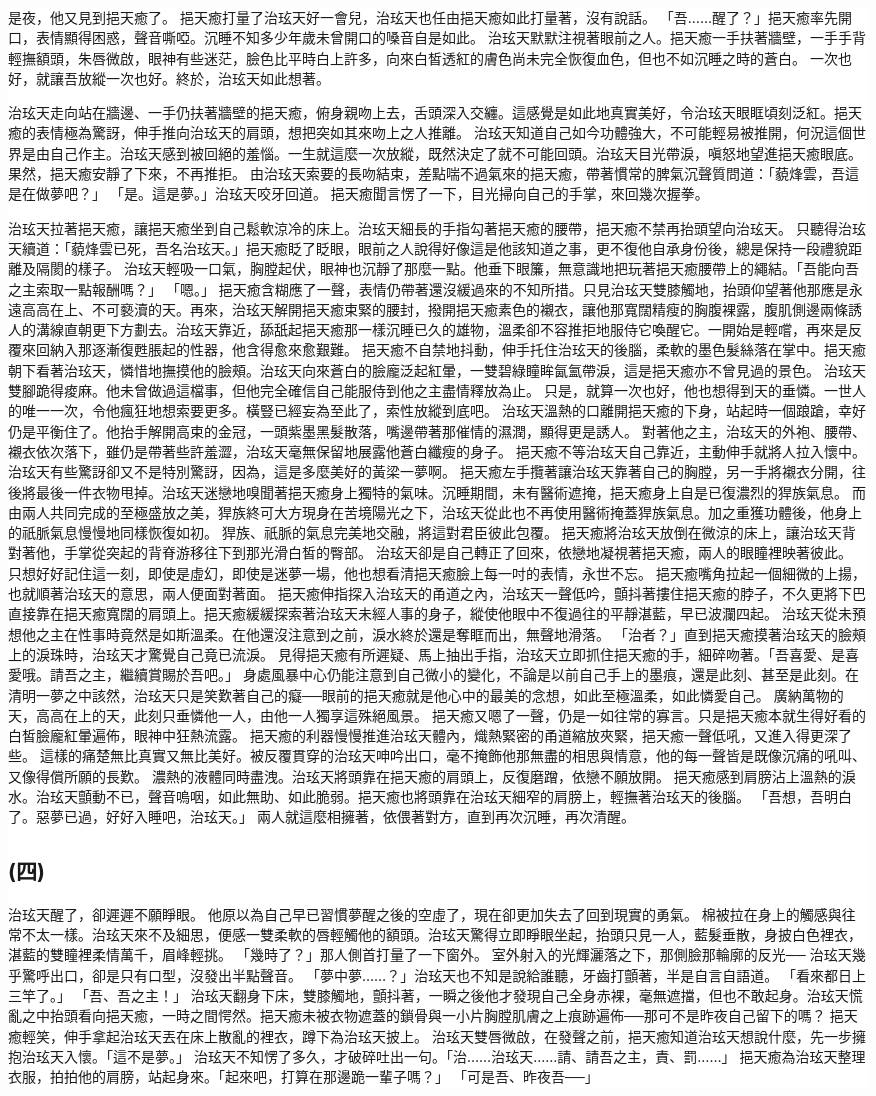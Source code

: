 是夜，他又見到挹天癒了。
挹天癒打量了治玹天好一會兒，治玹天也任由挹天癒如此打量著，沒有說話。
「吾……醒了？」挹天癒率先開口，表情顯得困惑，聲音嘶啞。沉睡不知多少年歲未曾開口的嗓音自是如此。
治玹天默默注視著眼前之人。挹天癒一手扶著牆壁，一手手背輕撫額頭，朱唇微啟，眼神有些迷茫，臉色比平時白上許多，向來白皙透紅的膚色尚未完全恢復血色，但也不如沉睡之時的蒼白。
一次也好，就讓吾放縱一次也好。終於，治玹天如此想著。

治玹天走向站在牆邊、一手仍扶著牆壁的挹天癒，俯身親吻上去，舌頭深入交纏。這感覺是如此地真實美好，令治玹天眼眶頃刻泛紅。挹天癒的表情極為驚訝，伸手推向治玹天的肩頭，想把突如其來吻上之人推離。
治玹天知道自己如今功體強大，不可能輕易被推開，何況這個世界是由自己作主。治玹天感到被回絕的羞惱。一生就這麼一次放縱，既然決定了就不可能回頭。治玹天目光帶淚，嗔怒地望進挹天癒眼底。
果然，挹天癒安靜了下來，不再推拒。
由治玹天索要的長吻結束，差點喘不過氣來的挹天癒，帶著慣常的脾氣沉聲質問道：「藐烽雲，吾這是在做夢吧？」
「是。這是夢。」治玹天咬牙回道。
挹天癒聞言愣了一下，目光掃向自己的手掌，來回幾次握拳。

治玹天拉著挹天癒，讓挹天癒坐到自己鬆軟涼冷的床上。治玹天細長的手指勾著挹天癒的腰帶，挹天癒不禁再抬頭望向治玹天。
只聽得治玹天續道：「藐烽雲已死，吾名治玹天。」挹天癒眨了眨眼，眼前之人說得好像這是他該知道之事，更不復他自承身份後，總是保持一段禮貌距離及隔閡的樣子。
治玹天輕吸一口氣，胸膛起伏，眼神也沉靜了那麼一點。他垂下眼簾，無意識地把玩著挹天癒腰帶上的繩結。「吾能向吾之主索取一點報酬嗎？」
「嗯。」
挹天癒含糊應了一聲，表情仍帶著還沒緩過來的不知所措。只見治玹天雙膝觸地，抬頭仰望著他那應是永遠高高在上、不可褻瀆的天。再來，治玹天解開挹天癒束緊的腰封，撥開挹天癒素色的襯衣，讓他那寬闊精瘦的胸腹裸露，腹肌側邊兩條誘人的溝線直朝更下方劃去。治玹天靠近，舔舐起挹天癒那一樣沉睡已久的雄物，溫柔卻不容推拒地服侍它喚醒它。一開始是輕嚐，再來是反覆來回納入那逐漸復甦脹起的性器，他含得愈來愈艱難。
挹天癒不自禁地抖動，伸手托住治玹天的後腦，柔軟的墨色髮絲落在掌中。挹天癒朝下看著治玹天，憐惜地撫摸他的臉頰。治玹天向來蒼白的臉龐泛起紅暈，一雙碧綠瞳眸氤氳帶淚，這是挹天癒亦不曾見過的景色。
治玹天雙腳跪得痠麻。他未曾做過這檔事，但他完全確信自己能服侍到他之主盡情釋放為止。
只是，就算一次也好，他也想得到天的垂憐。一世人的唯一一次，令他瘋狂地想索要更多。橫豎已經妄為至此了，索性放縱到底吧。
治玹天溫熱的口離開挹天癒的下身，站起時一個踉蹌，幸好仍是平衡住了。他抬手解開高束的金冠，一頭紫墨黑髮散落，嘴邊帶著那催情的濕潤，顯得更是誘人。
對著他之主，治玹天的外袍、腰帶、襯衣依次落下，雖仍是帶著些許羞澀，治玹天毫無保留地展露他蒼白纖瘦的身子。
挹天癒不等治玹天自己靠近，主動伸手就將人拉入懷中。治玹天有些驚訝卻又不是特別驚訝，因為，這是多麼美好的黃梁一夢啊。
挹天癒左手攬著讓治玹天靠著自己的胸膛，另一手將襯衣分開，往後將最後一件衣物甩掉。治玹天迷戀地嗅聞著挹天癒身上獨特的氣味。沉睡期間，未有醫術遮掩，挹天癒身上自是已復濃烈的猂族氣息。
而由兩人共同完成的至極盛放之美，猂族終可大方現身在苦境陽光之下，治玹天從此也不再使用醫術掩蓋猂族氣息。加之重獲功體後，他身上的祇脈氣息慢慢地同樣恢復如初。
猂族、祇脈的氣息完美地交融，將這對君臣彼此包覆。
挹天癒將治玹天放倒在微涼的床上，讓治玹天背對著他，手掌從突起的背脊游移往下到那光滑白皙的臀部。
治玹天卻是自己轉正了回來，依戀地凝視著挹天癒，兩人的眼瞳裡映著彼此。
只想好好記住這一刻，即使是虛幻，即使是迷夢一場，他也想看清挹天癒臉上每一吋的表情，永世不忘。
挹天癒嘴角拉起一個細微的上揚，也就順著治玹天的意思，兩人便面對著面。
挹天癒伸指探入治玹天的甬道之內，治玹天一聲低吟，顫抖著摟住挹天癒的脖子，不久更將下巴直接靠在挹天癒寬闊的肩頭上。挹天癒緩緩探索著治玹天未經人事的身子，縱使他眼中不復過往的平靜湛藍，早已波瀾四起。
治玹天從未預想他之主在性事時竟然是如斯溫柔。在他還沒注意到之前，淚水終於還是奪眶而出，無聲地滑落。
「治者？」直到挹天癒摸著治玹天的臉頰上的淚珠時，治玹天才驚覺自己竟已流淚。
見得挹天癒有所遲疑、馬上抽出手指，治玹天立即抓住挹天癒的手，細碎吻著。「吾喜愛、是喜愛哦。請吾之主，繼續賞賜於吾吧。」
身處風暴中心仍能注意到自己微小的變化，不論是以前自己手上的墨痕，還是此刻、甚至是此刻。在清明一夢之中該然，治玹天只是笑歎著自己的癡──眼前的挹天癒就是他心中的最美的念想，如此至極溫柔，如此憐愛自己。
廣納萬物的天，高高在上的天，此刻只垂憐他一人，由他一人獨享這殊絕風景。
挹天癒又嗯了一聲，仍是一如往常的寡言。只是挹天癒本就生得好看的白皙臉龐紅暈遍佈，眼神中狂熱流露。
挹天癒的利器慢慢推進治玹天體內，熾熱緊密的甬道縮放夾緊，挹天癒一聲低吼，又進入得更深了些。
這樣的痛楚無比真實又無比美好。被反覆貫穿的治玹天呻吟出口，毫不掩飾他那無盡的相思與情意，他的每一聲皆是既像沉痛的吼叫、又像得償所願的長歎。
濃熱的液體同時盡洩。治玹天將頭靠在挹天癒的肩頭上，反復磨蹭，依戀不願放開。
挹天癒感到肩膀沾上溫熱的淚水。治玹天顫動不已，聲音嗚咽，如此無助、如此脆弱。挹天癒也將頭靠在治玹天細窄的肩膀上，輕撫著治玹天的後腦。
「吾想，吾明白了。惡夢已過，好好入睡吧，治玹天。」
兩人就這麼相擁著，依偎著對方，直到再次沉睡，再次清醒。

## (四)

治玹天醒了，卻遲遲不願睜眼。
他原以為自己早已習慣夢醒之後的空虛了，現在卻更加失去了回到現實的勇氣。
棉被拉在身上的觸感與往常不太一樣。治玹天來不及細思，便感一雙柔軟的唇輕觸他的額頭。治玹天驚得立即睜眼坐起，抬頭只見一人，藍髮垂散，身披白色裡衣，湛藍的雙瞳裡柔情萬千，眉峰輕挑。
「幾時了？」那人側首打量了一下窗外。
室外射入的光輝灑落之下，那側臉那輪廓的反光──
治玹天幾乎驚呼出口，卻是只有口型，沒發出半點聲音。
「夢中夢……？」治玹天也不知是說給誰聽，牙齒打顫著，半是自言自語道。
「看來都日上三竿了。」
「吾、吾之主！」
治玹天翻身下床，雙膝觸地，顫抖著，一瞬之後他才發現自己全身赤裸，毫無遮擋，但也不敢起身。治玹天慌亂之中抬頭看向挹天癒，一時之間愕然。挹天癒未被衣物遮蓋的鎖骨與一小片胸膛肌膚之上痕跡遍佈──那可不是昨夜自己留下的嗎？
挹天癒輕笑，伸手拿起治玹天丟在床上散亂的裡衣，蹲下為治玹天披上。
治玹天雙唇微啟，在發聲之前，挹天癒知道治玹天想說什麼，先一步擁抱治玹天入懷。「這不是夢。」
治玹天不知愣了多久，才破碎吐出一句。「治……治玹天……請、請吾之主，責、罰……」
挹天癒為治玹天整理衣服，拍拍他的肩膀，站起身來。「起來吧，打算在那邊跪一輩子嗎？」
「可是吾、昨夜吾──」